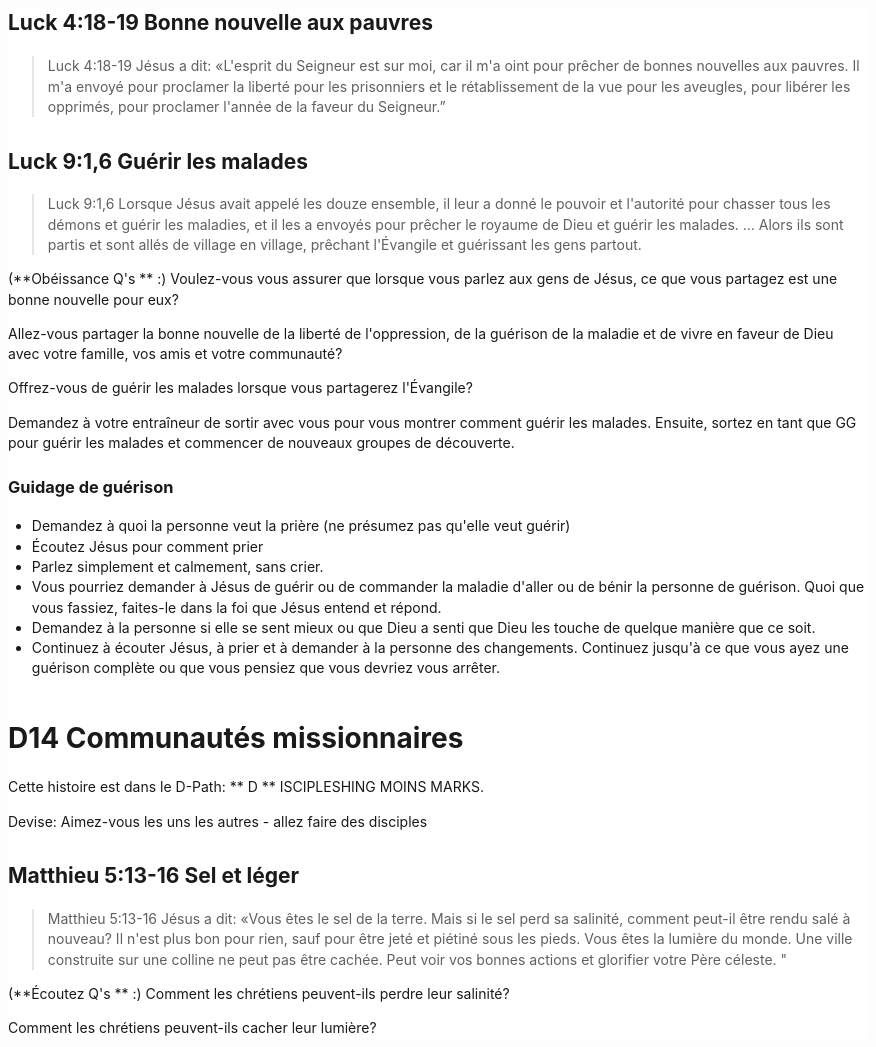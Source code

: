 ## Luck 4:18-19 Bonne nouvelle aux pauvres

>   Luck 4:18-19 Jésus a dit: «L'esprit du Seigneur est sur moi, car il m'a oint pour prêcher de bonnes nouvelles aux pauvres. Il m'a envoyé pour proclamer la liberté pour les prisonniers et le rétablissement de la vue pour les aveugles, pour libérer les opprimés, pour proclamer l'année de la faveur du Seigneur.”

## Luck 9:1,6 Guérir les malades

>   Luck 9:1,6 Lorsque Jésus avait appelé les douze ensemble, il leur a donné le pouvoir et l'autorité pour chasser tous les démons et guérir les maladies, et il les a envoyés pour prêcher le royaume de Dieu et guérir les malades. … Alors ils sont partis et sont allés de village en village, prêchant l'Évangile et guérissant les gens partout.

(**Obéissance Q's ** :) Voulez-vous vous assurer que lorsque vous parlez aux gens de Jésus, ce que vous partagez est une bonne nouvelle pour eux?

Allez-vous partager la bonne nouvelle de la liberté de l'oppression, de la guérison de la maladie et de vivre en faveur de Dieu avec votre famille, vos amis et votre communauté?

Offrez-vous de guérir les malades lorsque vous partagerez l'Évangile?

Demandez à votre entraîneur de sortir avec vous pour vous montrer comment guérir les malades. Ensuite, sortez en tant que GG pour guérir les malades et commencer de nouveaux groupes de découverte.

### Guidage de guérison

-   Demandez à quoi la personne veut la prière (ne présumez pas qu'elle veut guérir)
-   Écoutez Jésus pour comment prier
-   Parlez simplement et calmement, sans crier.
-   Vous pourriez demander à Jésus de guérir ou de commander la maladie d'aller ou de bénir la personne de guérison. Quoi que vous fassiez, faites-le dans la foi que Jésus entend et répond.
-   Demandez à la personne si elle se sent mieux ou que Dieu a senti que Dieu les touche de quelque manière que ce soit.
-   Continuez à écouter Jésus, à prier et à demander à la personne des changements. Continuez jusqu'à ce que vous ayez une guérison complète ou que vous pensiez que vous devriez vous arrêter.

# D14 Communautés missionnaires

Cette histoire est dans le D-Path: ** D ** ISCIPLESHING MOINS MARKS.

Devise: Aimez-vous les uns les autres - allez faire des disciples

## Matthieu 5:13-16 Sel et léger

>   Matthieu 5:13-16 Jésus a dit: «Vous êtes le sel de la terre. Mais si le sel perd sa salinité, comment peut-il être rendu salé à nouveau? Il n'est plus bon pour rien, sauf pour être jeté et piétiné sous les pieds. Vous êtes la lumière du monde. Une ville construite sur une colline ne peut pas être cachée. Peut voir vos bonnes actions et glorifier votre Père céleste. "

(**Écoutez Q's ** :) Comment les chrétiens peuvent-ils perdre leur salinité?

Comment les chrétiens peuvent-ils cacher leur lumière?

